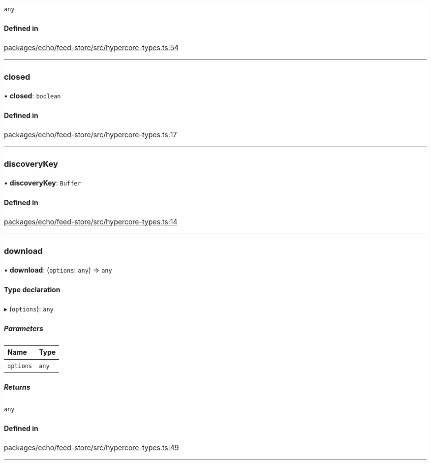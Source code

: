 `any`

#### Defined in

[packages/echo/feed-store/src/hypercore-types.ts:54](https://github.com/dxos/dxos/blob/e3b936721/packages/echo/feed-store/src/hypercore-types.ts#L54)

___

### closed

• **closed**: `boolean`

#### Defined in

[packages/echo/feed-store/src/hypercore-types.ts:17](https://github.com/dxos/dxos/blob/e3b936721/packages/echo/feed-store/src/hypercore-types.ts#L17)

___

### discoveryKey

• **discoveryKey**: `Buffer`

#### Defined in

[packages/echo/feed-store/src/hypercore-types.ts:14](https://github.com/dxos/dxos/blob/e3b936721/packages/echo/feed-store/src/hypercore-types.ts#L14)

___

### download

• **download**: (`options`: `any`) => `any`

#### Type declaration

▸ (`options`): `any`

##### Parameters

| Name | Type |
| :------ | :------ |
| `options` | `any` |

##### Returns

`any`

#### Defined in

[packages/echo/feed-store/src/hypercore-types.ts:49](https://github.com/dxos/dxos/blob/e3b936721/packages/echo/feed-store/src/hypercore-types.ts#L49)

___
